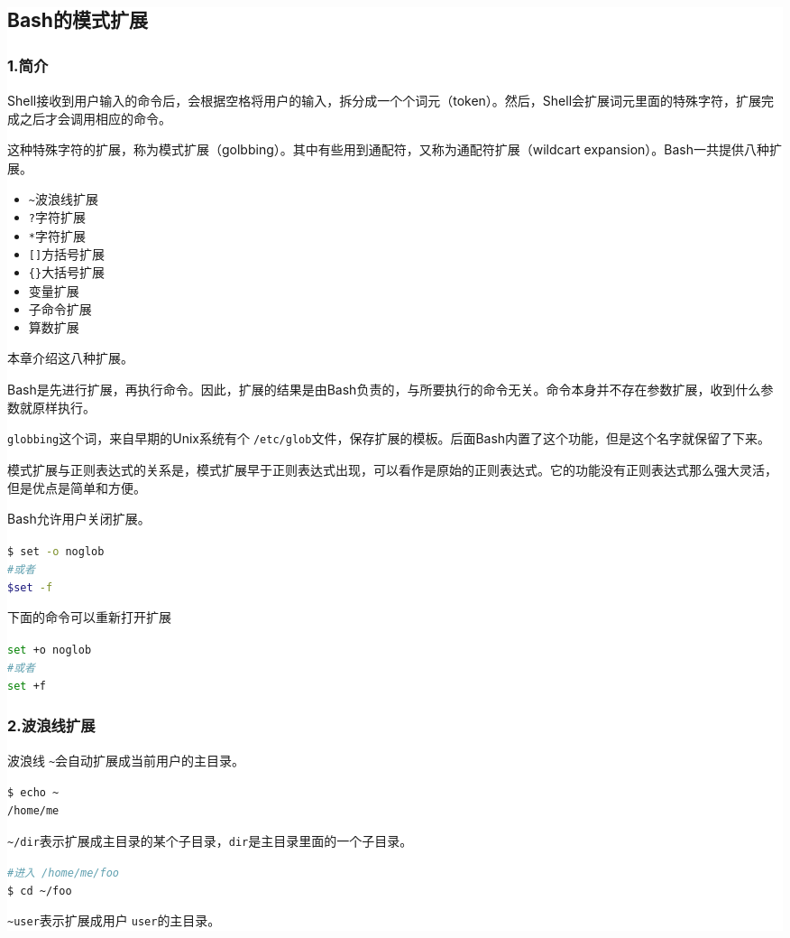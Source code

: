 ## Bash的模式扩展

### 1.简介

Shell接收到用户输入的命令后，会根据空格将用户的输入，拆分成一个个词元（token）。然后，Shell会扩展词元里面的特殊字符，扩展完成之后才会调用相应的命令。

这种特殊字符的扩展，称为模式扩展（golbbing）。其中有些用到通配符，又称为通配符扩展（wildcart expansion）。Bash一共提供八种扩展。

- `~`波浪线扩展
- `?`字符扩展
- `*`字符扩展
- `[]`方括号扩展
- `{}`大括号扩展
- 变量扩展
- 子命令扩展
- 算数扩展

本章介绍这八种扩展。

Bash是先进行扩展，再执行命令。因此，扩展的结果是由Bash负责的，与所要执行的命令无关。命令本身并不存在参数扩展，收到什么参数就原样执行。

`globbing`这个词，来自早期的Unix系统有个 `/etc/glob`文件，保存扩展的模板。后面Bash内置了这个功能，但是这个名字就保留了下来。

模式扩展与正则表达式的关系是，模式扩展早于正则表达式出现，可以看作是原始的正则表达式。它的功能没有正则表达式那么强大灵活，但是优点是简单和方便。

Bash允许用户关闭扩展。

```bash
$ set -o noglob
#或者
$set -f
```

下面的命令可以重新打开扩展

```bash
set +o noglob
#或者
set +f
```

### 2.波浪线扩展

波浪线 `~`会自动扩展成当前用户的主目录。

```bash
$ echo ~
/home/me
```

`~/dir`表示扩展成主目录的某个子目录，`dir`是主目录里面的一个子目录。

```bash
#进入 /home/me/foo
$ cd ~/foo
```

`~user`表示扩展成用户 `user`的主目录。
